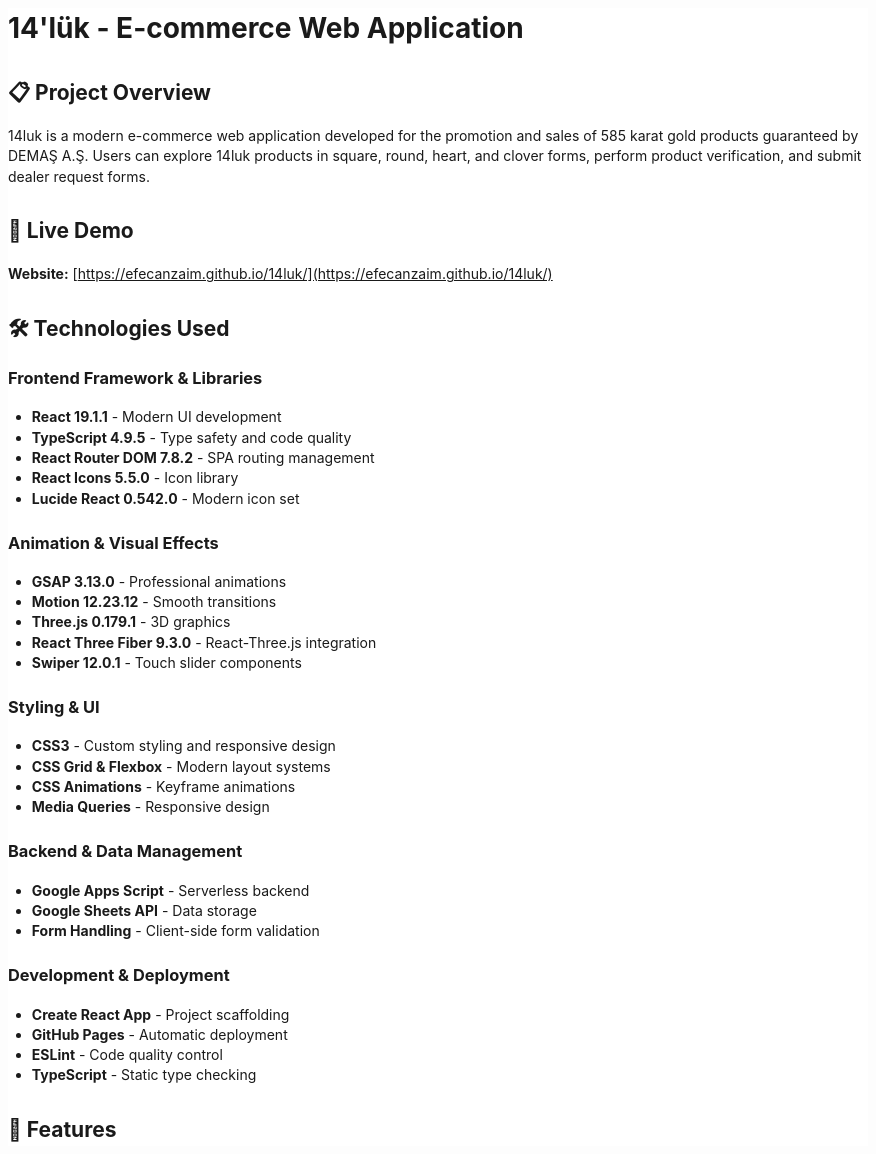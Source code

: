 # 14'lük - E-commerce Web Application

## 📋 Project Overview

14luk is a modern e-commerce web application developed for the promotion and sales of 585 karat gold products guaranteed by DEMAŞ A.Ş. Users can explore 14luk products in square, round, heart, and clover forms, perform product verification, and submit dealer request forms.

## 🚀 Live Demo

**Website:** [https://efecanzaim.github.io/14luk/](https://efecanzaim.github.io/14luk/)

## 🛠️ Technologies Used

### Frontend Framework & Libraries
- **React 19.1.1** - Modern UI development
- **TypeScript 4.9.5** - Type safety and code quality
- **React Router DOM 7.8.2** - SPA routing management
- **React Icons 5.5.0** - Icon library
- **Lucide React 0.542.0** - Modern icon set

### Animation & Visual Effects
- **GSAP 3.13.0** - Professional animations
- **Motion 12.23.12** - Smooth transitions
- **Three.js 0.179.1** - 3D graphics
- **React Three Fiber 9.3.0** - React-Three.js integration
- **Swiper 12.0.1** - Touch slider components

### Styling & UI
- **CSS3** - Custom styling and responsive design
- **CSS Grid & Flexbox** - Modern layout systems
- **CSS Animations** - Keyframe animations
- **Media Queries** - Responsive design

### Backend & Data Management
- **Google Apps Script** - Serverless backend
- **Google Sheets API** - Data storage
- **Form Handling** - Client-side form validation

### Development & Deployment
- **Create React App** - Project scaffolding
- **GitHub Pages** - Automatic deployment
- **ESLint** - Code quality control
- **TypeScript** - Static type checking

## 🎯 Features
